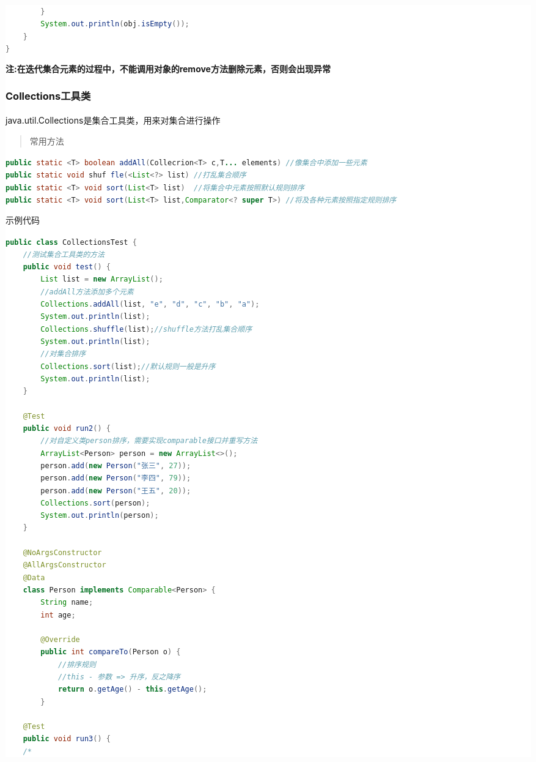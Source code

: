 ```java
        }
        System.out.println(obj.isEmpty());
    }
}
```

**注:在迭代集合元素的过程中，不能调用对象的remove方法删除元素，否则会出现异常**

### Collections工具类

java.util.Collections是集合工具类，用来对集合进行操作

> 常用方法

```java
public static <T> boolean addAll(Collecrion<T> c,T... elements) //像集合中添加一些元素
public static void shuf	fle(<List<?> list) //打乱集合顺序
public static <T> void sort(List<T> list)  //将集合中元素按照默认规则排序
public static <T> void sort(List<T> list,Comparator<? super T>) //将及各种元素按照指定规则排序
```

示例代码

```java
public class CollectionsTest {
    //测试集合工具类的方法
    public void test() {
        List list = new ArrayList();
        //addAll方法添加多个元素
        Collections.addAll(list, "e", "d", "c", "b", "a");
        System.out.println(list);
        Collections.shuffle(list);//shuffle方法打乱集合顺序
        System.out.println(list);
        //对集合排序
        Collections.sort(list);//默认规则一般是升序
        System.out.println(list);
    }

    @Test
    public void run2() {
        //对自定义类person排序，需要实现comparable接口并重写方法
        ArrayList<Person> person = new ArrayList<>();
        person.add(new Person("张三", 27));
        person.add(new Person("李四", 79));
        person.add(new Person("王五", 20));
        Collections.sort(person);
        System.out.println(person);
    }

    @NoArgsConstructor
	@AllArgsConstructor
	@Data
    class Person implements Comparable<Person> {
        String name;
        int age;

        @Override
        public int compareTo(Person o) {
            //排序规则
            //this - 参数 => 升序，反之降序
            return o.getAge() - this.getAge();
        }
        
    @Test
    public void run3() {
    /*
```